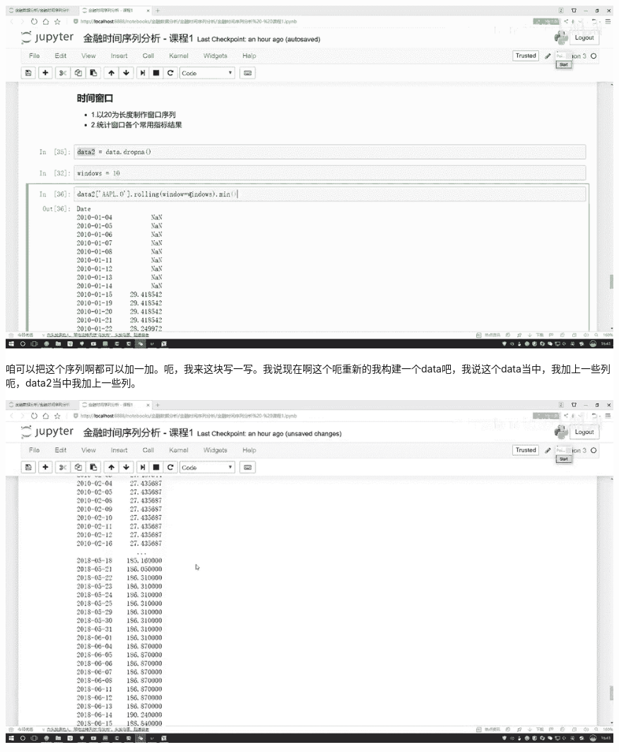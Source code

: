 ![](img/78a8a7068b0bb31e647da1145bbd051f_31.png)

咱可以把这个序列啊都可以加一加。呃，我来这块写一写。我说现在啊这个呃重新的我构建一个data吧，我说这个data当中，我加上一些列呃，data2当中我加上一些列。



![](img/78a8a7068b0bb31e647da1145bbd051f_33.png)
